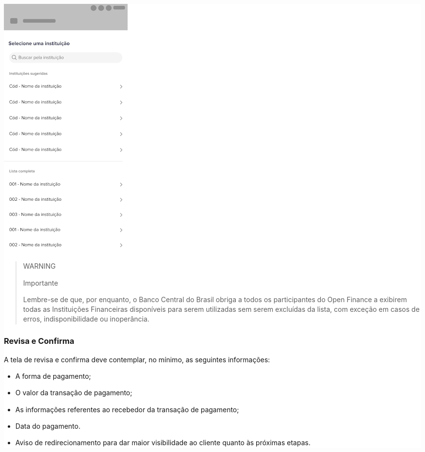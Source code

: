 ![Lista de bancos disponíveis](/images/api/open-finance(advanced)/display-tips.png)

> WARNING
> 
> Importante
> 
> Lembre-se de que, por enquanto, o Banco Central do Brasil obriga a todos os participantes do Open Finance a exibirem todas as Instituições Financeiras disponíveis para serem utilizadas sem serem excluídas da lista, com exceção em casos de erros, indisponibilidade ou inoperância. 

### Revisa e Confirma
A tela de revisa e confirma deve contemplar, no mínimo, as seguintes informações:

* A forma de pagamento;

* O valor da transação de pagamento;

* As informações referentes ao recebedor da transação de pagamento;

* Data do pagamento.

* Aviso de redirecionamento para dar maior visibilidade ao cliente quanto às próximas etapas. 
